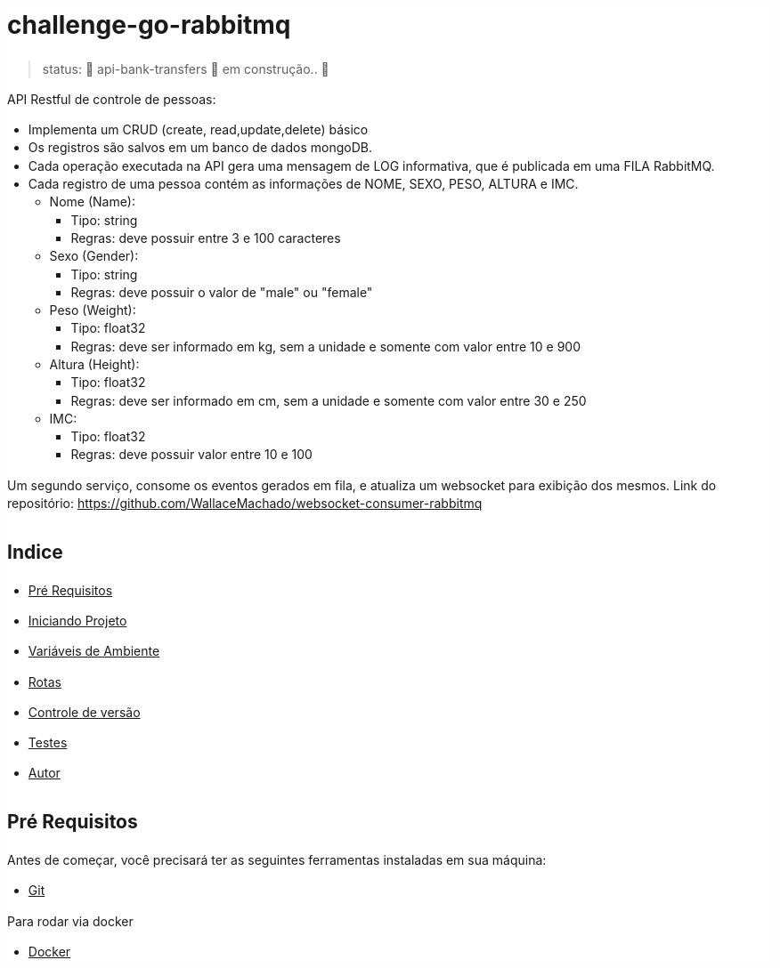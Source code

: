 # challenge-go-rabbitmq

> status:	🚧 api-bank-transfers 🚀 em construção..  🚧


API Restful de controle de pessoas: 
* Implementa um CRUD (create, read,update,delete) básico
* Os registros são salvos em um banco de dados mongoDB. 
* Cada operação executada na API gera uma mensagem de LOG informativa,
  que é publicada em uma FILA RabbitMQ.
* Cada registro de uma pessoa contém as informações de NOME, SEXO, PESO, ALTURA e IMC.
    * Nome (Name):
        * Tipo: string
        * Regras: deve possuir entre 3 e 100 caracteres
    * Sexo (Gender):
        * Tipo: string
        * Regras: deve possuir o valor de "male" ou "female"
    * Peso (Weight):
        * Tipo: float32
        * Regras: deve ser informado em kg, sem a unidade e somente com valor entre 10 e 900
    * Altura (Height):
        * Tipo: float32
        * Regras: deve ser informado em cm, sem a unidade e somente com valor entre 30 e 250
    * IMC:
        * Tipo: float32
        * Regras: deve possuir valor entre 10 e 100
          
 

Um segundo serviço, consome os eventos gerados em fila, e atualiza
um websocket para exibição dos mesmos. Link do repositório: https://github.com/WallaceMachado/websocket-consumer-rabbitmq




## Indice

* <p><a href="#pré-requisitos">Pré Requisitos</a> </p>
* <p><a href="#iniciando-projeto">Iniciando Projeto</a></p>
* <p><a href="#variáveis-de-ambiente">Variáveis de Ambiente</a></p>
* <p><a href="#rotas">Rotas</a></p>
* <p><a href="#controle-de-versão">Controle de versão</a></p>
* <p><a href="#testes">Testes</a></p>
* <p><a href="#autor">Autor</a></p>




## Pré Requisitos

Antes de começar, você precisará ter as seguintes ferramentas instaladas em sua máquina:
* [Git](https://git-scm.com)

Para rodar via docker
* [Docker](https://docs.docker.com/)
